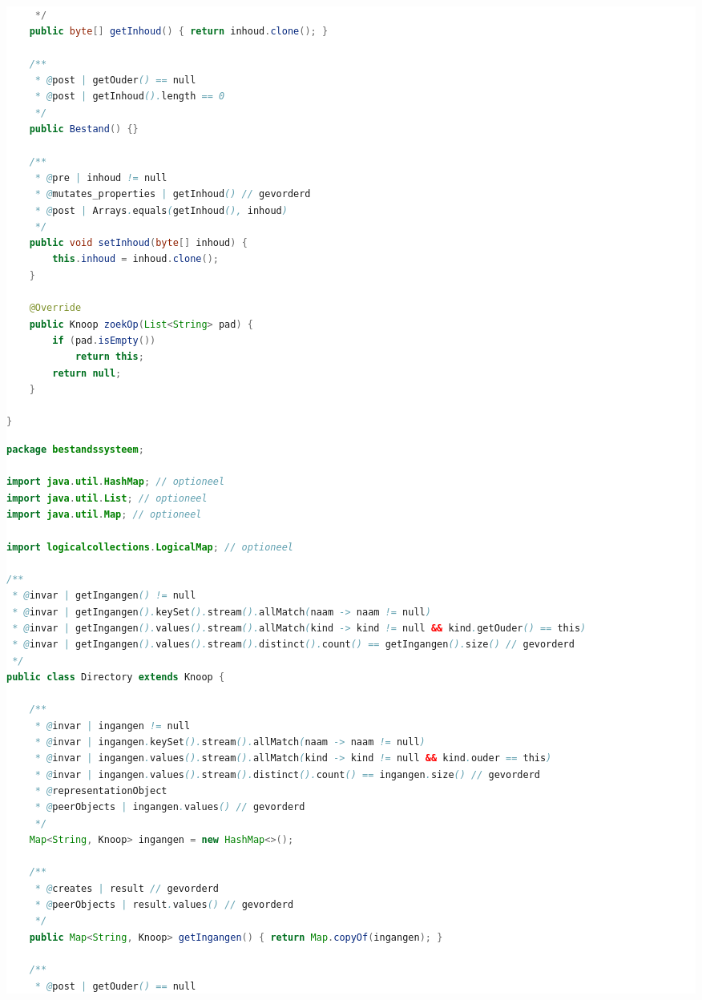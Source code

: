 ```java
	 */
	public byte[] getInhoud() { return inhoud.clone(); }
	
	/**
	 * @post | getOuder() == null
	 * @post | getInhoud().length == 0
	 */
	public Bestand() {}

	/**
	 * @pre | inhoud != null
	 * @mutates_properties | getInhoud() // gevorderd
	 * @post | Arrays.equals(getInhoud(), inhoud)
	 */
	public void setInhoud(byte[] inhoud) {
		this.inhoud = inhoud.clone();
	}
	
	@Override
	public Knoop zoekOp(List<String> pad) {
		if (pad.isEmpty())
			return this;
		return null;
	}
	
}
```
```java
package bestandssysteem;

import java.util.HashMap; // optioneel
import java.util.List; // optioneel
import java.util.Map; // optioneel

import logicalcollections.LogicalMap; // optioneel

/**
 * @invar | getIngangen() != null
 * @invar | getIngangen().keySet().stream().allMatch(naam -> naam != null)
 * @invar | getIngangen().values().stream().allMatch(kind -> kind != null && kind.getOuder() == this)
 * @invar | getIngangen().values().stream().distinct().count() == getIngangen().size() // gevorderd
 */
public class Directory extends Knoop {

	/**
	 * @invar | ingangen != null
	 * @invar | ingangen.keySet().stream().allMatch(naam -> naam != null)
	 * @invar | ingangen.values().stream().allMatch(kind -> kind != null && kind.ouder == this)
	 * @invar | ingangen.values().stream().distinct().count() == ingangen.size() // gevorderd
	 * @representationObject
	 * @peerObjects | ingangen.values() // gevorderd
	 */
	Map<String, Knoop> ingangen = new HashMap<>();
	
	/**
	 * @creates | result // gevorderd
	 * @peerObjects | result.values() // gevorderd
	 */
	public Map<String, Knoop> getIngangen() { return Map.copyOf(ingangen); }
	
	/**
	 * @post | getOuder() == null
```